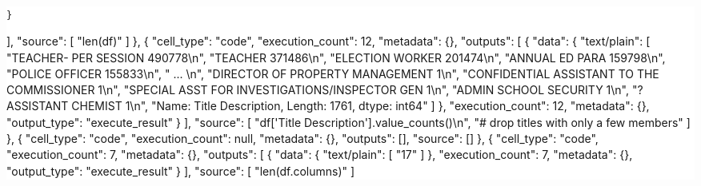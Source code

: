     }
   ],
   "source": [
    "len(df)"
   ]
  },
  {
   "cell_type": "code",
   "execution_count": 12,
   "metadata": {},
   "outputs": [
    {
     "data": {
      "text/plain": [
       "TEACHER- PER SESSION                             490778\n",
       "TEACHER                                          371486\n",
       "ELECTION WORKER                                  201474\n",
       "ANNUAL ED PARA                                   159798\n",
       "POLICE OFFICER                                   155833\n",
       "                                                  ...  \n",
       "DIRECTOR OF PROPERTY MANAGEMENT                       1\n",
       "CONFIDENTIAL ASSISTANT TO THE COMMISSIONER            1\n",
       "SPECIAL ASST FOR INVESTIGATIONS/INSPECTOR GEN         1\n",
       "ADMIN SCHOOL SECURITY                                 1\n",
       "?ASSISTANT CHEMIST                                    1\n",
       "Name: Title Description, Length: 1761, dtype: int64"
      ]
     },
     "execution_count": 12,
     "metadata": {},
     "output_type": "execute_result"
    }
   ],
   "source": [
    "df['Title Description'].value_counts()\n",
    "# drop titles with only a few members"
   ]
  },
  {
   "cell_type": "code",
   "execution_count": null,
   "metadata": {},
   "outputs": [],
   "source": []
  },
  {
   "cell_type": "code",
   "execution_count": 7,
   "metadata": {},
   "outputs": [
    {
     "data": {
      "text/plain": [
       "17"
      ]
     },
     "execution_count": 7,
     "metadata": {},
     "output_type": "execute_result"
    }
   ],
   "source": [
    "len(df.columns)"
   ]